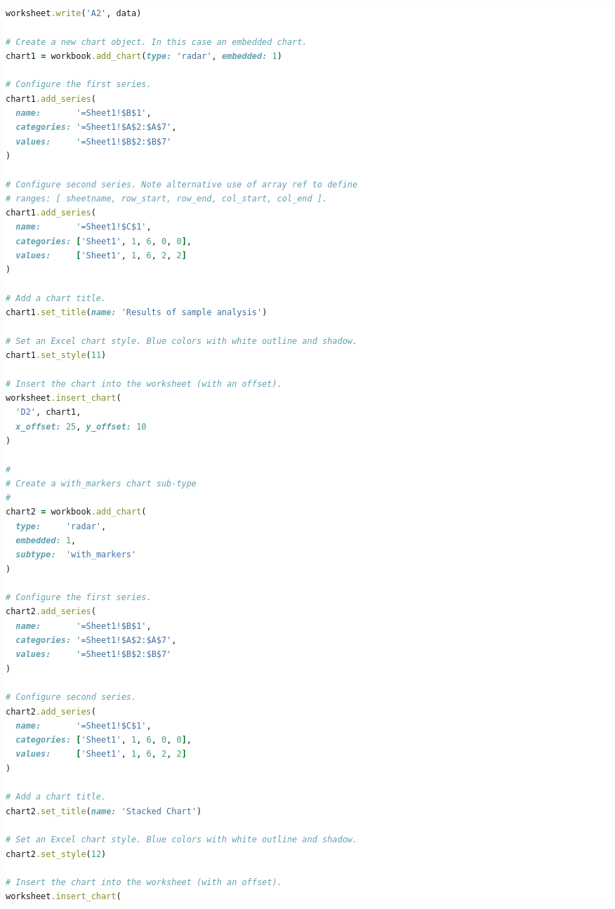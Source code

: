 ```rb
worksheet.write('A2', data)

# Create a new chart object. In this case an embedded chart.
chart1 = workbook.add_chart(type: 'radar', embedded: 1)

# Configure the first series.
chart1.add_series(
  name:       '=Sheet1!$B$1',
  categories: '=Sheet1!$A$2:$A$7',
  values:     '=Sheet1!$B$2:$B$7'
)

# Configure second series. Note alternative use of array ref to define
# ranges: [ sheetname, row_start, row_end, col_start, col_end ].
chart1.add_series(
  name:       '=Sheet1!$C$1',
  categories: ['Sheet1', 1, 6, 0, 0],
  values:     ['Sheet1', 1, 6, 2, 2]
)

# Add a chart title.
chart1.set_title(name: 'Results of sample analysis')

# Set an Excel chart style. Blue colors with white outline and shadow.
chart1.set_style(11)

# Insert the chart into the worksheet (with an offset).
worksheet.insert_chart(
  'D2', chart1,
  x_offset: 25, y_offset: 10
)

#
# Create a with_markers chart sub-type
#
chart2 = workbook.add_chart(
  type:     'radar',
  embedded: 1,
  subtype:  'with_markers'
)

# Configure the first series.
chart2.add_series(
  name:       '=Sheet1!$B$1',
  categories: '=Sheet1!$A$2:$A$7',
  values:     '=Sheet1!$B$2:$B$7'
)

# Configure second series.
chart2.add_series(
  name:       '=Sheet1!$C$1',
  categories: ['Sheet1', 1, 6, 0, 0],
  values:     ['Sheet1', 1, 6, 2, 2]
)

# Add a chart title.
chart2.set_title(name: 'Stacked Chart')

# Set an Excel chart style. Blue colors with white outline and shadow.
chart2.set_style(12)

# Insert the chart into the worksheet (with an offset).
worksheet.insert_chart(
```